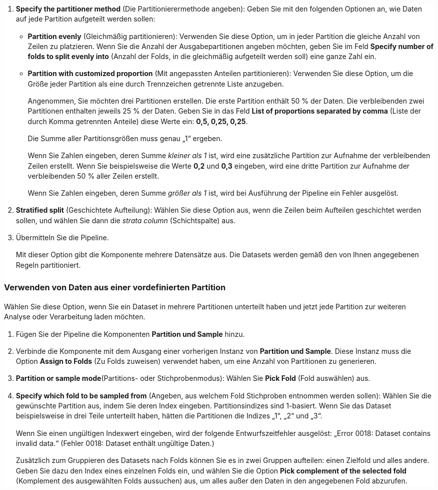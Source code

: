 1. **Specify the partitioner method** (Die Partitionierermethode angeben): Geben Sie mit den folgenden Optionen an, wie Daten auf jede Partition aufgeteilt werden sollen:

   - **Partition evenly** (Gleichmäßig partitionieren): Verwenden Sie diese Option, um in jeder Partition die gleiche Anzahl von Zeilen zu platzieren. Wenn Sie die Anzahl der Ausgabepartitionen angeben möchten, geben Sie im Feld **Specify number of folds to split evenly into** (Anzahl der Folds, in die gleichmäßig aufgeteilt werden soll) eine ganze Zahl ein.

   - **Partition with customized proportion** (Mit angepassten Anteilen partitionieren): Verwenden Sie diese Option, um die Größe jeder Partition als eine durch Trennzeichen getrennte Liste anzugeben.

     Angenommen, Sie möchten drei Partitionen erstellen. Die erste Partition enthält 50 % der Daten. Die verbleibenden zwei Partitionen enthalten jeweils 25 % der Daten. Geben Sie in das Feld **List of proportions separated by comma** (Liste der durch Komma getrennten Anteile) diese Werte ein: **0,5, 0,25, 0,25**.

     Die Summe aller Partitionsgrößen muss genau „1“ ergeben.

     Wenn Sie Zahlen eingeben, deren Summe *kleiner als 1* ist, wird eine zusätzliche Partition zur Aufnahme der verbleibenden Zeilen erstellt. Wenn Sie beispielsweise die Werte **0,2** und **0,3** eingeben, wird eine dritte Partition zur Aufnahme der verbleibenden 50 % aller Zeilen erstellt.
     
     Wenn Sie Zahlen eingeben, deren Summe *größer als 1* ist, wird bei Ausführung der Pipeline ein Fehler ausgelöst.

1. **Stratified split** (Geschichtete Aufteilung): Wählen Sie diese Option aus, wenn die Zeilen beim Aufteilen geschichtet werden sollen, und wählen Sie dann die _strata column_ (Schichtspalte) aus.

1. Übermitteln Sie die Pipeline.

   Mit dieser Option gibt die Komponente mehrere Datensätze aus. Die Datasets werden gemäß den von Ihnen angegebenen Regeln partitioniert.

### <a name="use-data-from-a-predefined-partition"></a>Verwenden von Daten aus einer vordefinierten Partition  

Wählen Sie diese Option, wenn Sie ein Dataset in mehrere Partitionen unterteilt haben und jetzt jede Partition zur weiteren Analyse oder Verarbeitung laden möchten.

1. Fügen Sie der Pipeline die Komponenten **Partition und Sample** hinzu.

1. Verbinde die Komponente mit dem Ausgang einer vorherigen Instanz von **Partition und Sample**. Diese Instanz muss die Option **Assign to Folds** (Zu Folds zuweisen) verwendet haben, um eine Anzahl von Partitionen zu generieren.

1. **Partition or sample mode**(Partitions- oder Stichprobenmodus): Wählen Sie **Pick Fold** (Fold auswählen) aus.

1. **Specify which fold to be sampled from** (Angeben, aus welchem Fold Stichproben entnommen werden sollen): Wählen Sie die gewünschte Partition aus, indem Sie deren Index eingeben. Partitionsindizes sind 1-basiert. Wenn Sie das Dataset beispielsweise in drei Teile unterteilt haben, hätten die Partitionen die Indizes „1“, „2“ und „3“.

   Wenn Sie einen ungültigen Indexwert eingeben, wird der folgende Entwurfszeitfehler ausgelöst: „Error 0018: Dataset contains invalid data.“ (Fehler 0018: Dataset enthält ungültige Daten.)

   Zusätzlich zum Gruppieren des Datasets nach Folds können Sie es in zwei Gruppen aufteilen: einen Zielfold und alles andere. Geben Sie dazu den Index eines einzelnen Folds ein, und wählen Sie die Option **Pick complement of the selected fold** (Komplement des ausgewählten Folds aussuchen) aus, um alles außer den Daten in den angegebenen Fold abzurufen.

